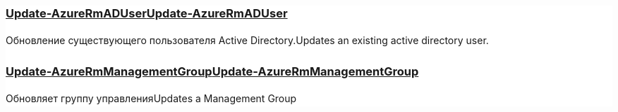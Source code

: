 ### [<span data-ttu-id="b020b-299">Update-AzureRmADUser</span><span class="sxs-lookup"><span data-stu-id="b020b-299">Update-AzureRmADUser</span></span>](Update-AzureRmADUser.md)
<span data-ttu-id="b020b-300">Обновление существующего пользователя Active Directory.</span><span class="sxs-lookup"><span data-stu-id="b020b-300">Updates an existing active directory user.</span></span>

### [<span data-ttu-id="b020b-301">Update-AzureRmManagementGroup</span><span class="sxs-lookup"><span data-stu-id="b020b-301">Update-AzureRmManagementGroup</span></span>](Update-AzureRmManagementGroup.md)
<span data-ttu-id="b020b-302">Обновляет группу управления</span><span class="sxs-lookup"><span data-stu-id="b020b-302">Updates a Management Group</span></span>

